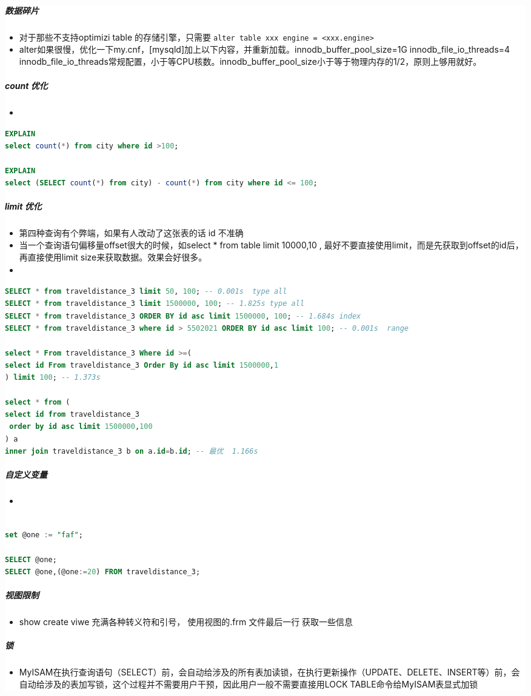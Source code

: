 ##### 数据碎片

- 对于那些不支持optimizi table 的存储引擎，只需要 `alter table xxx engine = <xxx.engine>`
- alter如果很慢，优化一下my.cnf，[mysqld]加上以下内容，并重新加载。innodb_buffer_pool_size=1G innodb_file_io_threads=4 innodb_file_io_threads常规配置，小于等CPU核数。innodb_buffer_pool_size小于等于物理内存的1/2，原则上够用就好。


##### count 优化
- 

```sql
EXPLAIN 
select count(*) from city where id >100;

EXPLAIN 
select (SELECT count(*) from city) - count(*) from city where id <= 100;
```

##### limit 优化
- 第四种查询有个弊端，如果有人改动了这张表的话  id 不准确
- 当一个查询语句偏移量offset很大的时候，如select * from table limit 10000,10 , 最好不要直接使用limit，而是先获取到offset的id后，再直接使用limit size来获取数据。效果会好很多。
- 
```sql 
SELECT * from traveldistance_3 limit 50, 100; -- 0.001s  type all
SELECT * from traveldistance_3 limit 1500000, 100; -- 1.825s type all
SELECT * from traveldistance_3 ORDER BY id asc limit 1500000, 100; -- 1.684s index
SELECT * from traveldistance_3 where id > 5502021 ORDER BY id asc limit 100; -- 0.001s  range

select * From traveldistance_3 Where id >=(
select id From traveldistance_3 Order By id asc limit 1500000,1
) limit 100; -- 1.373s

select * from (
select id from traveldistance_3
 order by id asc limit 1500000,100
) a
inner join traveldistance_3 b on a.id=b.id; -- 最优  1.166s
```

##### 自定义变量
- 
``` sql

set @one := "faf";

SELECT @one;
SELECT @one,(@one:=20) FROM traveldistance_3;
```

##### 视图限制
- show create viwe 充满各种转义符和引号， 使用视图的.frm 文件最后一行 获取一些信息

##### 锁
- MyISAM在执行查询语句（SELECT）前，会自动给涉及的所有表加读锁，在执行更新操作（UPDATE、DELETE、INSERT等）前，会自动给涉及的表加写锁，这个过程并不需要用户干预，因此用户一般不需要直接用LOCK TABLE命令给MyISAM表显式加锁
